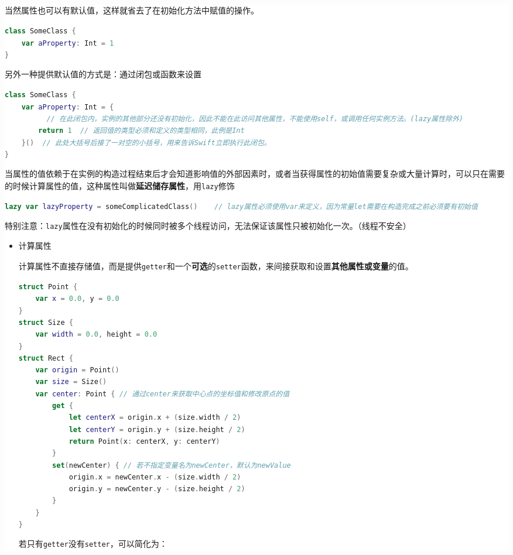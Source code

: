   当然属性也可以有默认值，这样就省去了在初始化方法中赋值的操作。

  ```swift
  class SomeClass {
      var aProperty: Int = 1
  }
  ```

  另外一种提供默认值的方式是：通过闭包或函数来设置

  ```swift
  class SomeClass {
      var aProperty: Int = {
        	// 在此闭包内，实例的其他部分还没有初始化，因此不能在此访问其他属性，不能使用self，或调用任何实例方法。(lazy属性除外)
          return 1  // 返回值的类型必须和定义的类型相同，此例是Int
      }()  // 此处大括号后接了一对空的小括号，用来告诉Swift立即执行此闭包。
  }
  ```

  当属性的值依赖于在实例的构造过程结束后才会知道影响值的外部因素时，或者当获得属性的初始值需要复杂或大量计算时，可以只在需要的时候计算属性的值，这种属性叫做**延迟储存属性**，用`lazy`修饰

  ```swift
  lazy var lazyProperty = someComplicatedClass()	// lazy属性必须使用var来定义，因为常量let需要在构造完成之前必须要有初始值
  ```

  特别注意：`lazy`属性在没有初始化的时候同时被多个线程访问，无法保证该属性只被初始化一次。（线程不安全）


- 计算属性

  计算属性不直接存储值，而是提供`getter`和一个**可选**的`setter`函数，来间接获取和设置**其他属性或变量**的值。

  ```swift
  struct Point {
      var x = 0.0, y = 0.0
  }
  struct Size {
      var width = 0.0, height = 0.0
  }
  struct Rect {
      var origin = Point()
      var size = Size()
      var center: Point { // 通过center来获取中心点的坐标值和修改原点的值
          get {
              let centerX = origin.x + (size.width / 2)
              let centerY = origin.y + (size.height / 2)
              return Point(x: centerX, y: centerY)
          }
          set(newCenter) { // 若不指定变量名为newCenter，默认为newValue
              origin.x = newCenter.x - (size.width / 2)
              origin.y = newCenter.y - (size.height / 2)
          }
      }
  }
  ```

  若只有`getter`没有`setter`，可以简化为：
